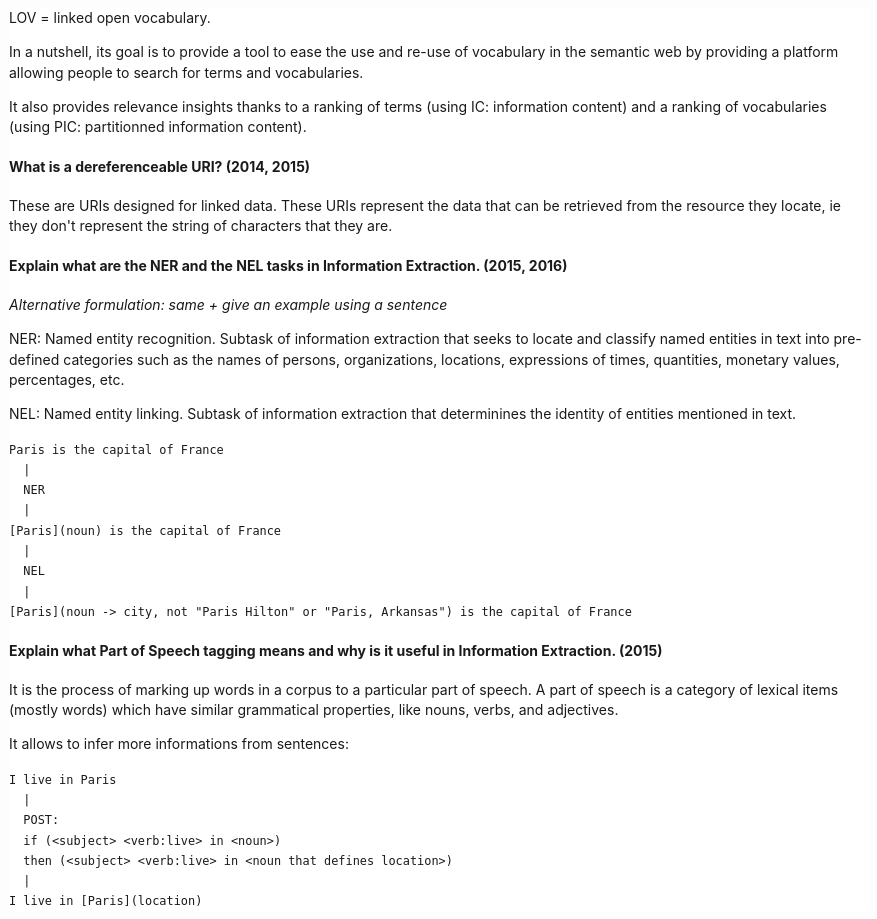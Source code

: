 LOV = linked open vocabulary.

In a nutshell, its goal is to provide a tool to ease the use and re-use of vocabulary in the semantic web by providing a platform allowing people to search for terms and vocabularies.

It also provides relevance insights thanks to a ranking of terms (using IC: information content) and a ranking of vocabularies (using PIC: partitionned information content).


#### What is a dereferenceable URI? (2014, 2015)

These are URIs designed for linked data. These URIs represent the data that can be retrieved from the resource they locate, ie they don't represent the string of characters that they are.


#### Explain what are the NER and the NEL tasks in Information Extraction. (2015, 2016)

*Alternative formulation: same + give an example using a sentence*

NER: Named entity recognition. Subtask of information extraction that seeks to locate and classify named entities in text into pre-defined categories such as the names of persons, organizations, locations, expressions of times, quantities, monetary values, percentages, etc.

NEL: Named entity linking. Subtask of information extraction that determinines the identity of entities mentioned in text.

```
Paris is the capital of France
  |
  NER
  |
[Paris](noun) is the capital of France
  |
  NEL
  |
[Paris](noun -> city, not "Paris Hilton" or "Paris, Arkansas") is the capital of France
```


#### Explain what Part of Speech tagging means and why is it useful in Information Extraction. (2015)

It is the process of marking up words in a corpus to a particular part of speech. A part of speech is a category of lexical items (mostly words) which have similar grammatical properties, like nouns, verbs, and adjectives.

It allows to infer more informations from sentences:

```
I live in Paris
  |
  POST:
  if (<subject> <verb:live> in <noun>)
  then (<subject> <verb:live> in <noun that defines location>)
  |
I live in [Paris](location)
```

